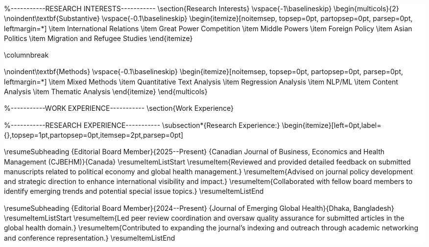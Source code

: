 
%-----------RESEARCH INTERESTS-----------
\section{Research Interests}
\vspace{-1\baselineskip}
\begin{multicols}{2}
\noindent\textbf{Substantive}
\vspace{-0.1\baselineskip}
\begin{itemize}[noitemsep, topsep=0pt, partopsep=0pt, parsep=0pt, leftmargin=*]
  \item International Relations
  \item Great Power Competition
  \item Middle Powers
  \item Foreign Policy
  \item Asian Politics
  \item Migration and Refugee Studies
\end{itemize}

\columnbreak

\noindent\textbf{Methods}
\vspace{-0.1\baselineskip}
\begin{itemize}[noitemsep, topsep=0pt, partopsep=0pt, parsep=0pt, leftmargin=*]
  \item Mixed Methods
  \item Quantitative Text Analysis
  \item Regression Analysis
  \item NLP/ML
  \item Content Analysis
  \item Thematic Analysis
\end{itemize}
\end{multicols}

%-----------WORK EXPERIENCE-----------
\section{Work Experience}

%-----------RESEARCH EXPERIENCE-----------
\subsection*{Research Experience:}
\begin{itemize}[left=0pt,label={},topsep=1pt,partopsep=0pt,itemsep=2pt,parsep=0pt]

\resumeSubheading
  {Editorial Board Member}{2025--Present}
  {Canadian Journal of Business, Economics and Health Management (CJBEHM)}{Canada}
  \resumeItemListStart
    \resumeItem{Reviewed and provided detailed feedback on submitted manuscripts related to political economy and global health management.}
    \resumeItem{Advised on journal policy development and strategic direction to enhance international visibility and impact.}
    \resumeItem{Collaborated with fellow board members to identify emerging trends and potential special issue topics.}
  \resumeItemListEnd

\resumeSubheading
  {Editorial Board Member}{2024--Present}
  {Journal of Emerging Global Health}{Dhaka, Bangladesh}
  \resumeItemListStart
    \resumeItem{Led peer review coordination and oversaw quality assurance for submitted articles in the global health domain.}
    \resumeItem{Contributed to expanding the journal’s indexing and outreach through academic networking and conference representation.}
  \resumeItemListEnd
